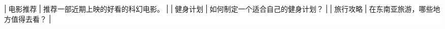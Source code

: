 | 电影推荐      | 推荐一部近期上映的好看的科幻电影。                                                                                                                                                                                                                                                                                                                                                                                                                                                                                                                                                                                                                                                                                                                                                                                                                                                                                                                                                                                                                                                                                                                                                                                                                                                                                                                                                                                                                                                                                                                                                                                                                         |
| 健身计划     | 如何制定一个适合自己的健身计划？                                                                                                                                                                                                                                                                                                                                                                                                                                                                                                                                                                                                                                                                                                                                                                                                                                                                                                                                                                                                                                                                                                                                                                                                                                                                                                                                                                                                                                                                                                                                                                                                                         |
| 旅行攻略       | 在东南亚旅游，哪些地方值得去看？                                                                                                                                                                                                                                                                                                                                                                                                                                                                                                                                                                                                                                                                                                                                                                                                                                                                                                                                                                                                                                                                                                                                                                                                                                                                                                                                                                                                                                                                                                                                                                                                                    |